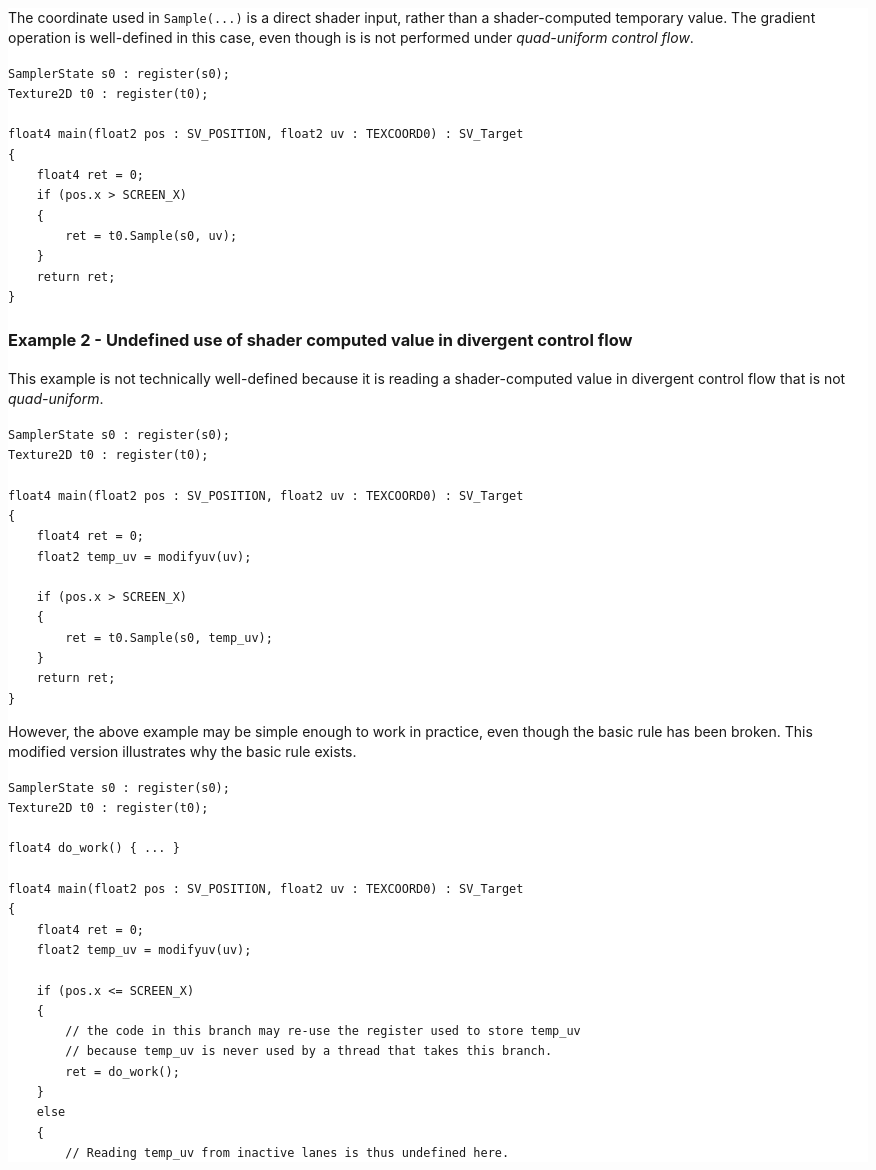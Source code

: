 The coordinate used in `Sample(...)` is a direct shader input,
rather than a shader-computed temporary value.
The gradient operation is well-defined in this case,
even though is is not performed under *quad-uniform control flow*.

```HLSL
SamplerState s0 : register(s0);
Texture2D t0 : register(t0);

float4 main(float2 pos : SV_POSITION, float2 uv : TEXCOORD0) : SV_Target
{
    float4 ret = 0;
    if (pos.x > SCREEN_X)
    {
        ret = t0.Sample(s0, uv);
    }
    return ret;
}
```

### Example 2 - Undefined use of shader computed value in divergent control flow

This example is not technically well-defined because it is reading
a shader-computed value in divergent control flow that is not *quad-uniform*.

```HLSL
SamplerState s0 : register(s0);
Texture2D t0 : register(t0);

float4 main(float2 pos : SV_POSITION, float2 uv : TEXCOORD0) : SV_Target
{
    float4 ret = 0;
    float2 temp_uv = modifyuv(uv);

    if (pos.x > SCREEN_X)
    {
        ret = t0.Sample(s0, temp_uv);
    }
    return ret;
}
```

However, the above example may be simple enough to work in practice,
even though the basic rule has been broken.
This modified version illustrates why the basic rule exists.

```HLSL
SamplerState s0 : register(s0);
Texture2D t0 : register(t0);

float4 do_work() { ... }

float4 main(float2 pos : SV_POSITION, float2 uv : TEXCOORD0) : SV_Target
{
    float4 ret = 0;
    float2 temp_uv = modifyuv(uv);

    if (pos.x <= SCREEN_X)
    {
        // the code in this branch may re-use the register used to store temp_uv
        // because temp_uv is never used by a thread that takes this branch.
        ret = do_work();
    }
    else
    {
        // Reading temp_uv from inactive lanes is thus undefined here.
```